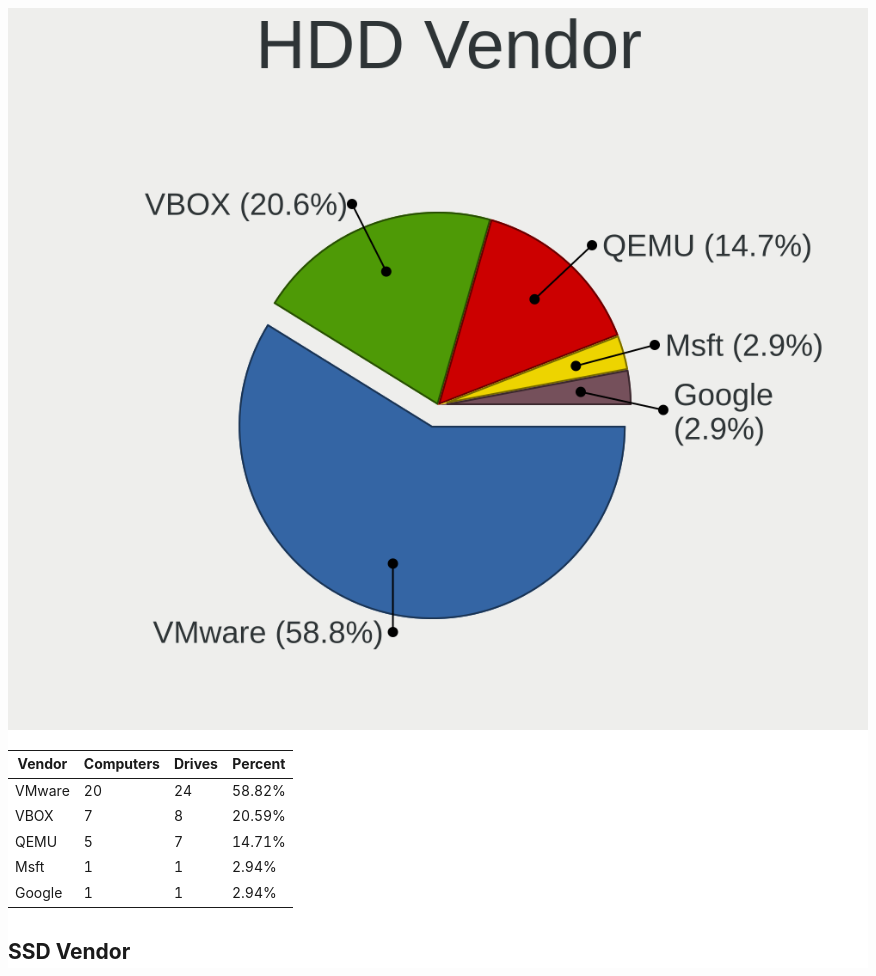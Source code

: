 ![HDD Vendor](./All/images/pie_chart/drive_hdd_vendor.svg)


| Vendor | Computers | Drives | Percent |
|--------|-----------|--------|---------|
| VMware | 20        | 24     | 58.82%  |
| VBOX   | 7         | 8      | 20.59%  |
| QEMU   | 5         | 7      | 14.71%  |
| Msft   | 1         | 1      | 2.94%   |
| Google | 1         | 1      | 2.94%   |

SSD Vendor
----------
